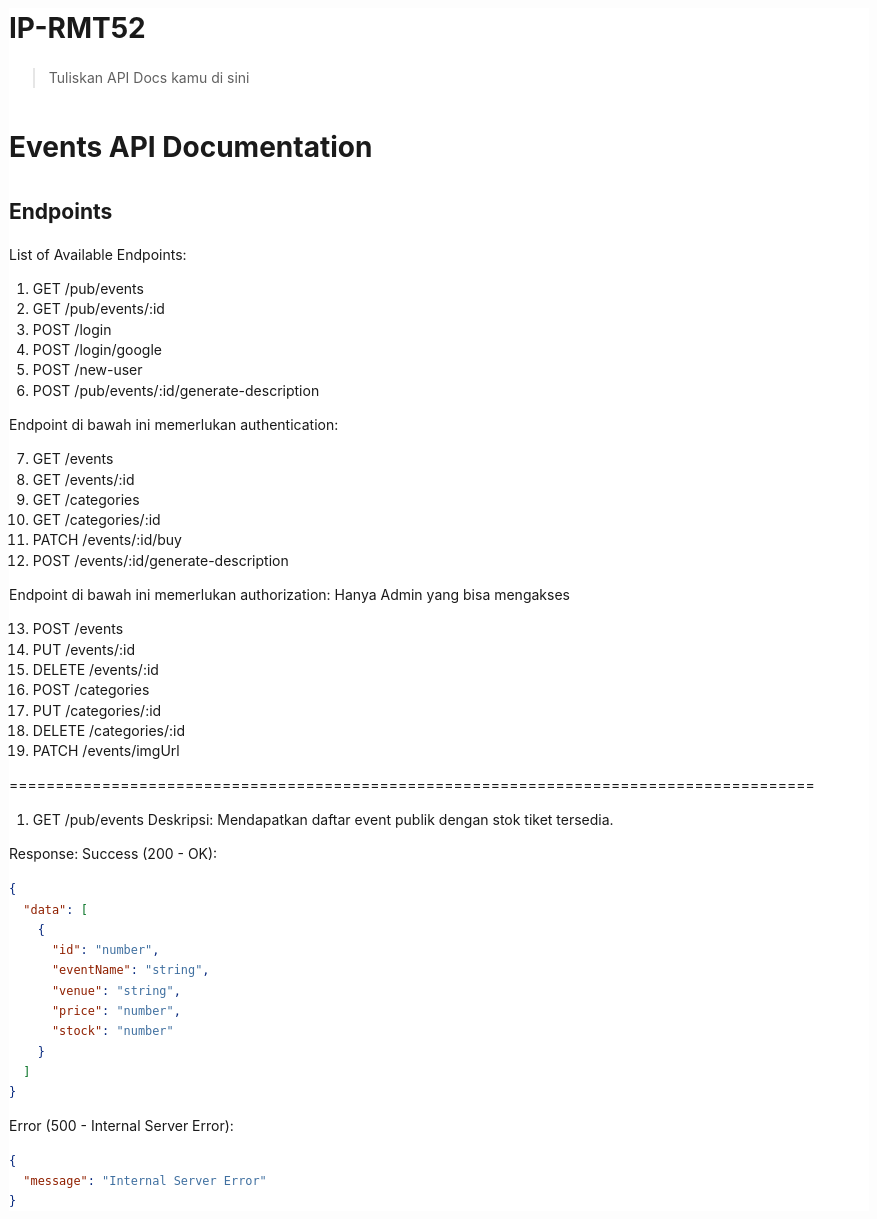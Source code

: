 # IP-RMT52
> Tuliskan API Docs kamu di sini

# Events API Documentation
## Endpoints

List of Available Endpoints:
1. GET /pub/events
2. GET /pub/events/:id
3. POST /login
4. POST /login/google
5. POST /new-user
6. POST /pub/events/:id/generate-description

Endpoint di bawah ini memerlukan authentication:

7. GET /events
8. GET /events/:id
9. GET /categories
10. GET /categories/:id
11. PATCH /events/:id/buy
12. POST /events/:id/generate-description

Endpoint di bawah ini memerlukan authorization:
Hanya Admin yang bisa mengakses

13. POST /events
14. PUT /events/:id
15. DELETE /events/:id
16. POST /categories
17. PUT /categories/:id
18. DELETE /categories/:id
19. PATCH /events/imgUrl

=======================================================================================

1. GET /pub/events
Deskripsi:
Mendapatkan daftar event publik dengan stok tiket tersedia.

Response:
Success (200 - OK):
```json
{
  "data": [
    {
      "id": "number",
      "eventName": "string",
      "venue": "string",
      "price": "number",
      "stock": "number"
    }
  ]
}
```
Error (500 - Internal Server Error):
```json
{
  "message": "Internal Server Error"
}
```
